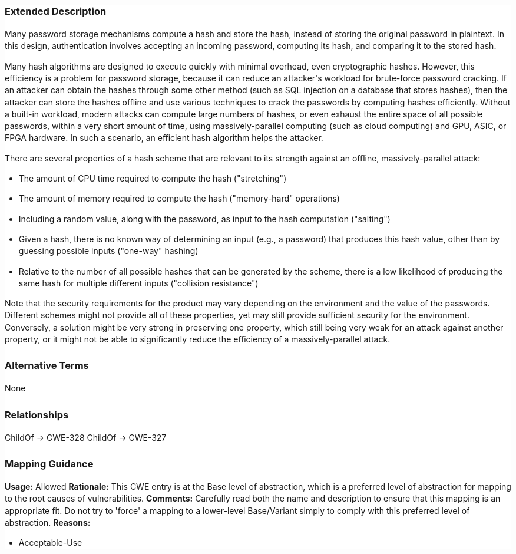 ### Extended Description


Many password storage mechanisms compute a hash and store the hash, instead of storing the original password in plaintext. In this design, authentication involves accepting an incoming password, computing its hash, and comparing it to the stored hash.


Many hash algorithms are designed to execute quickly with minimal overhead, even cryptographic hashes. However, this efficiency is a problem for password storage, because it can reduce an attacker's workload for brute-force password cracking. If an attacker can obtain the hashes through some other method (such as SQL injection on a database that stores hashes), then the attacker can store the hashes offline and use various techniques to crack the passwords by computing hashes efficiently. Without a built-in workload, modern attacks can compute large numbers of hashes, or even exhaust the entire space of all possible passwords, within a very short amount of time, using massively-parallel computing (such as cloud computing) and GPU, ASIC, or FPGA hardware. In such a scenario, an efficient hash algorithm helps the attacker.


There are several properties of a hash scheme that are relevant to its strength against an offline, massively-parallel attack:


  - The amount of CPU time required to compute the hash ("stretching")

  - The amount of memory required to compute the hash ("memory-hard" operations)

  - Including a random value, along with the password, as input to the hash computation ("salting")

  - Given a hash, there is no known way of determining an input (e.g., a password) that produces this hash value, other than by guessing possible inputs ("one-way" hashing)

  - Relative to the number of all possible hashes that can be generated by the scheme, there is a low likelihood of producing the same hash for multiple different inputs ("collision resistance")

Note that the security requirements for the product may vary depending on the environment and the value of the passwords. Different schemes might not provide all of these properties, yet may still provide sufficient security for the environment. Conversely, a solution might be very strong in preserving one property, which still being very weak for an attack against another property, or it might not be able to significantly reduce the efficiency of a massively-parallel attack.

### Alternative Terms
None

### Relationships
ChildOf -> CWE-328
ChildOf -> CWE-327

### Mapping Guidance
**Usage:** Allowed
**Rationale:** This CWE entry is at the Base level of abstraction, which is a preferred level of abstraction for mapping to the root causes of vulnerabilities.
**Comments:** Carefully read both the name and description to ensure that this mapping is an appropriate fit. Do not try to 'force' a mapping to a lower-level Base/Variant simply to comply with this preferred level of abstraction.
**Reasons:**
- Acceptable-Use
